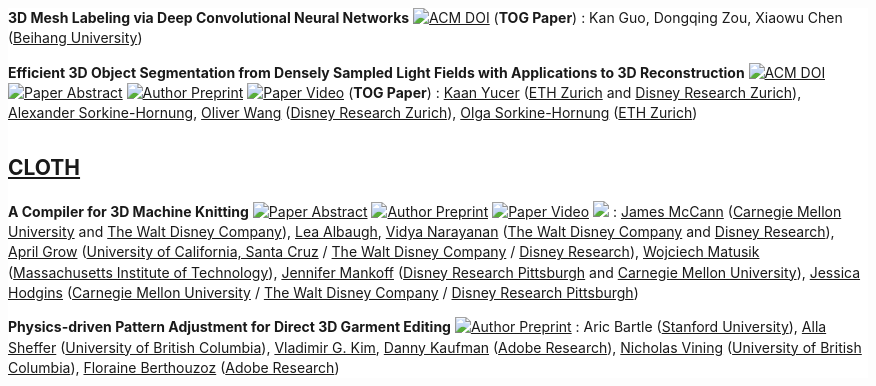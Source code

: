 **3D Mesh Labeling via Deep Convolutional Neural Networks** [![ACM DOI](http://kesen.realtimerendering.com/ACM.png)](http://dx.doi.org/10.1145/2835487) (**TOG Paper**)
:   Kan Guo, Dongqing Zou, Xiaowu Chen ([Beihang
    University](http://ev.buaa.edu.cn/))

**Efficient 3D Object Segmentation from Densely Sampled Light Fields with Applications to 3D Reconstruction** [![ACM DOI](http://kesen.realtimerendering.com/ACM.png)](http://dx.doi.org/10.1145/2876504) [![Paper Abstract](http://kesen.realtimerendering.com/Abstract.png)](http://igl.ethz.ch/projects/light-field-segmentation/) [![Author Preprint](http://kesen.realtimerendering.com/Preprint.png)](http://igl.ethz.ch/projects/light-field-segmentation/) [![Paper Video](http://kesen.realtimerendering.com/Video.png)](http://igl.ethz.ch/projects/light-field-segmentation/) (**TOG Paper**)
:   [Kaan Yucer](http://people.inf.ethz.ch/~kyuecer/) ([ETH
    Zurich](http://www.ethz.ch/) and [Disney Research
    Zurich](http://www.disneyresearch.com/research-labs/disney-research-zurich/)),
    [Alexander Sorkine-Hornung](http://www.ahornung.net/index.html),
    [Oliver Wang](http://www.oliverwang.info/) ([Disney Research
    Zurich](http://www.disneyresearch.com/research-labs/disney-research-zurich/)),
    [Olga Sorkine-Hornung](http://igl.ethz.ch/people/sorkine/) ([ETH
    Zurich](http://www.ethz.ch/))

[CLOTH](http://s2016.siggraph.org/technical-papers/sessions/cloth)
------------------------------------------------------------------

**A Compiler for 3D Machine Knitting** [![Paper Abstract](http://kesen.realtimerendering.com/Abstract.png)](https://www.disneyresearch.com/publication/machine-knitting-compiler/) [![Author Preprint](http://kesen.realtimerendering.com/Preprint.png)](https://www.disneyresearch.com/publication/machine-knitting-compiler/) [![Paper Video](http://kesen.realtimerendering.com/Video.png)](https://www.disneyresearch.com/publication/machine-knitting-compiler/) ![](http://kesen.realtimerendering.com/new.gif)
:   [James McCann](http://www.cs.cmu.edu/~jmccann/) ([Carnegie Mellon
    University](http://www.cmu.edu/) and [The Walt Disney
    Company](https://thewaltdisneycompany.com/)), [Lea
    Albaugh](https://www.disneyresearch.com/people/lea-albaugh/), [Vidya
    Narayanan](https://www.disneyresearch.com/people/vidya-narayanan/)
    ([The Walt Disney Company](https://thewaltdisneycompany.com/) and
    [Disney Research](https://www.disneyresearch.com/)), [April
    Grow](https://users.soe.ucsc.edu/~agrow/) ([University of
    California, Santa Cruz](http://www.ucsc.edu/) / [The Walt Disney
    Company](https://thewaltdisneycompany.com/) / [Disney
    Research](https://www.disneyresearch.com/)), [Wojciech
    Matusik](http://people.csail.mit.edu/wojciech) ([Massachusetts
    Institute of Technology](http://web.mit.edu/)), [Jennifer
    Mankoff](https://www.hcii.cmu.edu/people/jennifer-mankoff) ([Disney
    Research
    Pittsburgh](http://www.disneyresearch.com/research-labs/disney-research-pittsburgh/)
    and [Carnegie Mellon University](http://www.cmu.edu/)), [Jessica
    Hodgins](http://www.cs.cmu.edu/%7Ejkh) ([Carnegie Mellon
    University](http://www.cmu.edu/) / [The Walt Disney
    Company](https://thewaltdisneycompany.com/) / [Disney Research
    Pittsburgh](http://www.disneyresearch.com/research-labs/disney-research-pittsburgh/))

**Physics-driven Pattern Adjustment for Direct 3D Garment Editing** [![Author Preprint](http://kesen.realtimerendering.com/Preprint.png)](http://vovakim.com/) 
:   Aric Bartle ([Stanford University](http://www.stanford.edu/)), [Alla
    Sheffer](http://www.cs.ubc.ca/~sheffa/) ([University of British
    Columbia](http://www.ubc.ca/)), [Vladimir G.
    Kim](http://vovakim.com/), [Danny
    Kaufman](http://www.cs.columbia.edu/~kaufman/) ([Adobe
    Research](http://www.adobe.com/technology.html)), [Nicholas
    Vining](https://www.gaslampgames.com/about/nicholas-vining/)
    ([University of British Columbia](http://www.ubc.ca/)), [Floraine
    Berthouzoz](http://www.floraine.org/) ([Adobe
    Research](http://www.adobe.com/technology.html))
